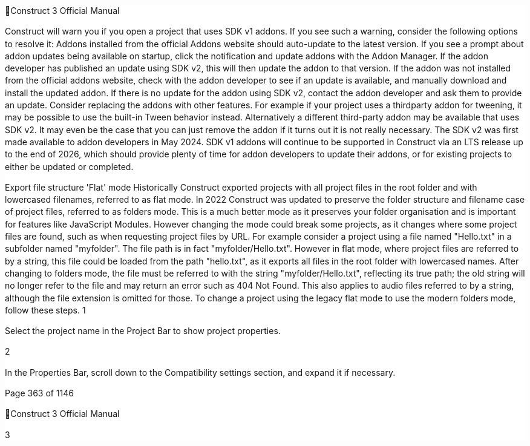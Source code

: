 Construct 3 Official Manual

Construct will warn you if you open a project that uses SDK v1 addons. If you see such a
warning, consider the following options to resolve it:
Addons installed from the official Addons website should auto-update to the latest version. If
you see a prompt about addon updates being available on startup, click the notification and
update addons with the Addon Manager. If the addon developer has published an update
using SDK v2, this will then update the addon to that version.
If the addon was not installed from the official addons website, check with the addon
developer to see if an update is available, and manually download and install the updated
addon.
If there is no update for the addon using SDK v2, contact the addon developer and ask them
to provide an update.
Consider replacing the addons with other features. For example if your project uses a thirdparty addon for tweening, it may be possible to use the built-in Tween behavior instead.
Alternatively a different third-party addon may be available that uses SDK v2. It may even be
the case that you can just remove the addon if it turns out it is not really necessary.
The SDK v2 was first made available to addon developers in May 2024. SDK v1 addons will
continue to be supported in Construct via an LTS release up to the end of 2026, which should
provide plenty of time for addon developers to update their addons, or for existing projects to
either be updated or completed.

Export file structure 'Flat' mode
Historically Construct exported projects with all project files in the root folder and with
lowercased filenames, referred to as flat mode. In 2022 Construct was updated to preserve the
folder structure and filename case of project files, referred to as folders mode. This is a much
better mode as it preserves your folder organisation and is important for features like JavaScript
Modules. However changing the mode could break some projects, as it changes where some
project files are found, such as when requesting project files by URL.
For example consider a project using a file named "Hello.txt" in a subfolder named "myfolder".
The file path is in fact "myfolder/Hello.txt". However in flat mode, where project files are referred
to by a string, this file could be loaded from the path "hello.txt", as it exports all files in the root
folder with lowercased names. After changing to folders mode, the file must be referred to with
the string "myfolder/Hello.txt", reflecting its true path; the old string will no longer refer to the file
and may return an error such as 404 Not Found. This also applies to audio files referred to by a
string, although the file extension is omitted for those.
To change a project using the legacy flat mode to use the modern folders mode, follow these
steps.
1

Select the project name in the Project Bar to show project properties.

2

In the Properties Bar, scroll down to the Compatibility settings section, and expand it if
necessary.

Page 363 of 1146

Construct 3 Official Manual

3
